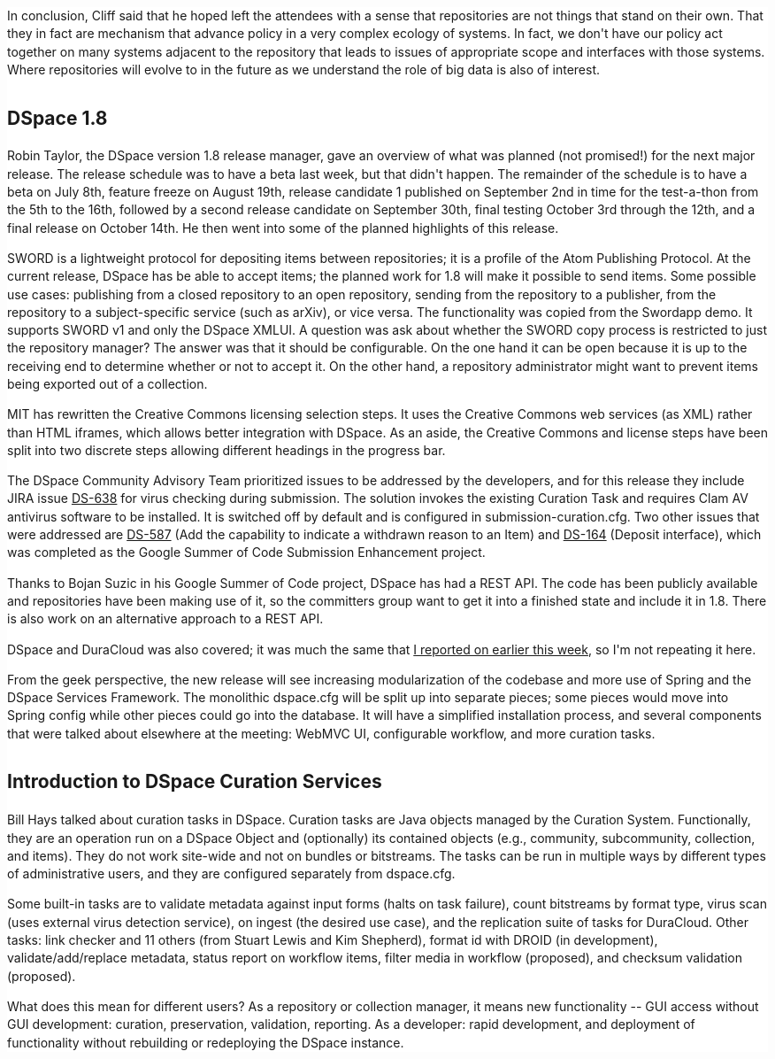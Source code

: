 <p>In conclusion, Cliff said that he hoped left the attendees with a sense that repositories are not things that stand on their own.  That they in fact are mechanism that advance policy in a very complex ecology of systems.  In fact, we don't have our policy act together on many systems adjacent to the repository that leads to issues of appropriate scope and interfaces with those systems.  Where repositories will evolve to in the future as we understand the role of big data is also of interest.</p>
<h2>DSpace 1.8</h2>
<p>Robin Taylor, the DSpace version 1.8 release manager, gave an overview of what was planned (not promised!) for the next major release.  The release schedule was to have a beta last week, but that didn't happen.  The remainder of the schedule is to have a beta on July 8th, feature freeze on August 19th, release candidate 1 published on September 2nd in time for the test-a-thon from the 5th to the 16th, followed by a second release candidate on September 30th, final testing October 3rd through the 12th, and a final release on October 14th.  He then went into some of the planned highlights of this release.</p>
<p>SWORD is a lightweight protocol for depositing items between repositories; it is a profile of the Atom Publishing Protocol.  At the current release, DSpace has be able to accept items; the planned work for 1.8 will make it possible to send items.  Some possible use cases: publishing from a closed repository to an open repository, sending from the repository to a publisher, from the repository to a subject-specific service (such as arXiv), or vice versa.  The functionality was copied from the Swordapp demo.  It supports SWORD v1 and only the DSpace XMLUI.  A question was ask about whether the SWORD copy process is restricted to just the repository manager? The answer was that it should be configurable.  On the one hand it can be open because it is up to the receiving end to determine whether or not to accept it.  On the other hand, a repository administrator might want to prevent items being exported out of a collection.</p>
<p>MIT has rewritten the Creative Commons licensing selection steps. It uses the Creative Commons web services (as XML) rather than HTML iframes, which allows better integration with DSpace.  As an aside, the Creative Commons and license steps have been split into two discrete steps allowing different headings in the progress bar.</p>
<p>The DSpace Community Advisory Team prioritized issues to be addressed by the developers, and for this release they include JIRA issue <a href="https://jira.duraspace.org/browse/DS-638">DS-638</a> for virus checking during submission.  The solution invokes the existing Curation Task and  requires Clam AV antivirus software to be installed.  It is switched off by default and is configured in submission-curation.cfg.  Two other issues that were addressed are <a href="https://jira.duraspace.org/browse/DS-587">DS-587</a> (Add the capability to indicate a withdrawn reason to an Item) and <a href="https://jira.duraspace.org/browse/DS-164">DS-164</a> (Deposit interface), which was completed as the Google Summer of Code Submission Enhancement project.</p>
<p>Thanks to Bojan Suzic in his Google Summer of Code project, DSpace has had a REST API.  The code has been publicly available and repositories have been making use of it, so the committers group want to get it into a finished state and include it in 1.8.  There is also work on an alternative approach to a REST API.</p>
<p>DSpace and DuraCloud was also covered; it was much the same that <a href="/article/or11-report-1/">I reported on earlier this week</a>, so I'm not repeating it here.</p>
<p>From the geek perspective, the new release will see increasing modularization of the codebase and more use of Spring and the DSpace Services Framework.  The monolithic dspace.cfg will be split up into separate pieces; some pieces would move into Spring config while other pieces could go into the database.  It will have a simplified installation process, and several components that were talked about elsewhere at the meeting: WebMVC UI, configurable workflow, and more curation tasks.</p>
<h2>Introduction to DSpace Curation Services</h2>
<p>Bill Hays talked about curation tasks in DSpace.  Curation tasks are Java objects managed by the Curation System.  Functionally, they are an operation run on a DSpace Object and (optionally) its contained objects (e.g., community, subcommunity, collection, and items).  They do not work site-wide and not on bundles or bitstreams. The tasks can be run in multiple ways by different types of administrative users, and they are configured separately from dspace.cfg.</p>
<p>Some built-in tasks are to validate metadata against input forms (halts on task failure), count bitstreams by format type, virus scan (uses external virus detection service), on ingest (the desired use case), and the replication suite of tasks for DuraCloud.  Other tasks: link checker and 11 others (from Stuart Lewis and Kim Shepherd), format id with DROID (in development), validate/add/replace metadata, status report on workflow items, filter media in workflow (proposed), and checksum validation (proposed).</p>
<p>What does this mean for different users?  As a repository or collection manager, it means new functionality -- GUI access without GUI development: curation, preservation, validation, reporting. As a developer: rapid development, and deployment of functionality without rebuilding or redeploying the DSpace instance.</p>